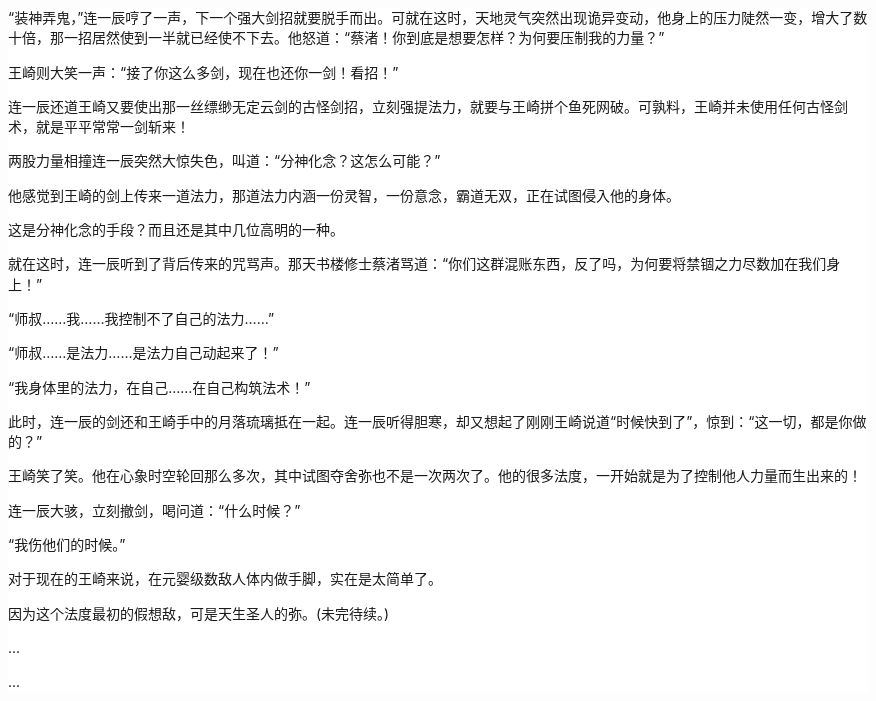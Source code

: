   “装神弄鬼，”连一辰哼了一声，下一个强大剑招就要脱手而出。可就在这时，天地灵气突然出现诡异变动，他身上的压力陡然一变，增大了数十倍，那一招居然使到一半就已经使不下去。他怒道：“蔡渚！你到底是想要怎样？为何要压制我的力量？”

  王崎则大笑一声：“接了你这么多剑，现在也还你一剑！看招！”

  连一辰还道王崎又要使出那一丝缥缈无定云剑的古怪剑招，立刻强提法力，就要与王崎拼个鱼死网破。可孰料，王崎并未使用任何古怪剑术，就是平平常常一剑斩来！

  两股力量相撞连一辰突然大惊失色，叫道：“分神化念？这怎么可能？”

  他感觉到王崎的剑上传来一道法力，那道法力内涵一份灵智，一份意念，霸道无双，正在试图侵入他的身体。

  这是分神化念的手段？而且还是其中几位高明的一种。

  就在这时，连一辰听到了背后传来的咒骂声。那天书楼修士蔡渚骂道：“你们这群混账东西，反了吗，为何要将禁锢之力尽数加在我们身上！”

  “师叔……我……我控制不了自己的法力……”

  “师叔……是法力……是法力自己动起来了！”

  “我身体里的法力，在自己……在自己构筑法术！”

  此时，连一辰的剑还和王崎手中的月落琉璃抵在一起。连一辰听得胆寒，却又想起了刚刚王崎说道“时候快到了”，惊到：“这一切，都是你做的？”

  王崎笑了笑。他在心象时空轮回那么多次，其中试图夺舍弥也不是一次两次了。他的很多法度，一开始就是为了控制他人力量而生出来的！

  连一辰大骇，立刻撤剑，喝问道：“什么时候？”

  “我伤他们的时候。”

  对于现在的王崎来说，在元婴级数敌人体内做手脚，实在是太简单了。

  因为这个法度最初的假想敌，可是天生圣人的弥。(未完待续。)

  ...

  ...  
